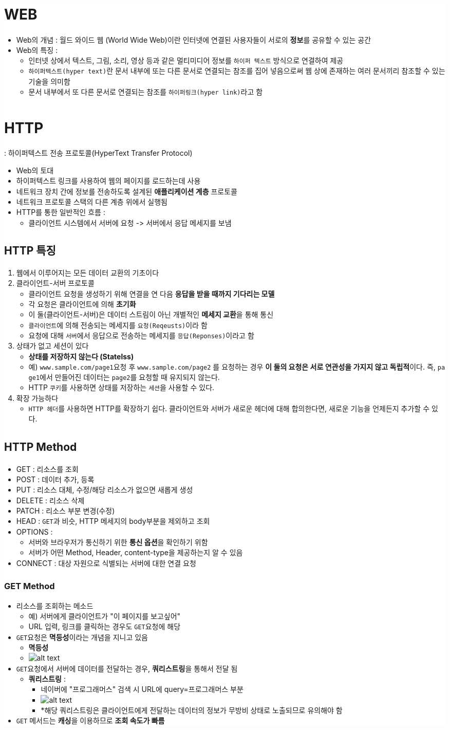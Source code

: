 # WEB

 - Web의 개념 :
 월드 와이드 웹 (World Wide Web)이란 인터넷에 연결된 사용자들이 서로의 **정보**를 공유할 수 있는 공간 
 - Web의 특징 : 
   - 인터넷 상에서 텍스트, 그림, 소리, 영상 등과 같은 멀티미디어 정보를 `하이퍼 텍스트` 방식으로 연결하여 제공 
   - `하이퍼텍스트(hyper text)`란 문서 내부에 또는 다른 문서로 연결되는 참조를 집어 넣음으로써 웹 상에 존재하는 여러 문서끼리 참조할 수 있는 기술을 의미함 
   - 문서 내부에서 또 다른 문서로 연결되는 참조를 `하이퍼링크(hyper link)`라고 함 

# HTTP

 : 하이퍼텍스트 전송 프로토콜(HyperText Transfer Protocol)
 - Web의 토대
 - 하이퍼텍스트 링크를 사용하여 웹의 페이지를 로드하는데 사용
 - 네트워크 장치 간에 정보를 전송하도록 설계된 **애플리케이션 계층** 프로토콜
 - 네트워크 프로토콜 스택의 다른 계층 위에서 실행됨
 - HTTP를 통한 일반적인 흐름 :
   -  클라이언트 시스템에서 서버에 요청 -> 서버에서 응답 메세지를 보냄
  
## HTTP 특징
1. 웹에서 이루어지는 모든 데이터 교환의 기초이다
2. 클라이언트-서버 프로토콜
   - 클라이언트 요청을 생성하기 위해 연결을 연 다음 **응답을 받을 때까지 기다리는 모델**
   - 각 요청은 클라이언트에 의해 **초기화**
   - 이 둘(클라이언트-서버)은 데이터 스트림이 아닌 개별적인 **메세지 교환**을 통해 통신
   - `클라이언트`에 의해 전송되는 메세지를 `요청(Reqeusts)`이라 함
   - 요청에 대해 `서버`에서 응답으로 전송하는 메세지를 `응답(Reponses)`이라고 함
3. 상태가 없고 세션이 있다
   - **상태를 저장하지 않는다 (Statelss)**
   - 예) `www.sample.com/page1`요청 후 `www.sample.com/page2` 를 요청하는 경우 **이 둘의 요청은 서로 연관성을 가지지 않고 독립적**이다. 즉, `page1`에서 만들어진 데이터는 `page2`를 요청할 때 유지되지 않는다.
   - HTTP `쿠키`를 사용하면 상태를 저장하는 `세션`을 사용할 수 있다. 
4. 확장 가능하다
   - `HTTP 헤더`를 사용하면 HTTP를 확장하기 쉽다. 클라이언트와 서버가 새로운 헤더에 대해 합의한다면, 새로운 기능을 언제든지 추가할 수 있다.

## HTTP Method
  - GET : 리소스를 조회
  - POST : 데이터 추가, 등록
  - PUT : 리소스 대체, 수정/해당 리소스가 없으면 새롭게 생성
  - DELETE : 리소스 삭제
  - PATCH : 리소스 부분 변경(수정)
  - HEAD : `GET`과 비슷, HTTP 메세지의 body부분을 제외하고 조회
  - OPTIONS : 
    - 서버와 브라우저가 통신하기 위한 **통신 옵션**을 확인하기 위함
    - 서버가 어떤 Method, Header, content-type을 제공하는지 알 수 있음
  - CONNECT : 대상 자원으로 식별되는 서버에 대한 연결 요청
  ### GET Method
  - 리소스를 조회하는 메소드 
    - 예) 서버에게 클라이언트가 "이 페이지를 보고싶어" 
    - URL 입력, 링크를 클릭하는 경우도  `GET`요청에 해당
  - `GET`요청은 **멱등성**이라는 개념을 지니고 있음
    - **멱등성** 
    - ![alt text](image-13.png)
  - `GET`요청에서 서버에 데이터를 전달하는 경우, **쿼리스트링**을 통해서 전달 됨
    - **쿼리스트링** : 
      - 네이버에 "프로그래머스" 검색 시 URL에 query=프로그래머스 부분
      - ![alt text](image-14.png)
      - *해당 쿼리스트링은 클라이언트에게 전달하는 데이터의 정보가 무방비 상태로 노출되므로 유의해야 함
  - `GET` 메서드는 **캐싱**을 이용하므로 **조회 속도가 빠름**